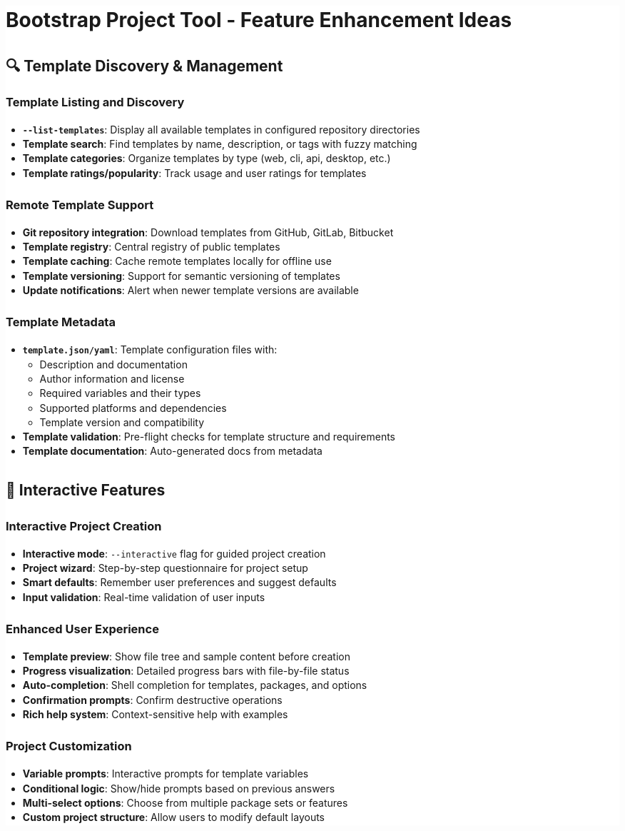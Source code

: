 # Bootstrap Project Tool - Feature Enhancement Ideas

## 🔍 Template Discovery & Management

### Template Listing and Discovery
- **`--list-templates`**: Display all available templates in configured repository directories
- **Template search**: Find templates by name, description, or tags with fuzzy matching
- **Template categories**: Organize templates by type (web, cli, api, desktop, etc.)
- **Template ratings/popularity**: Track usage and user ratings for templates

### Remote Template Support
- **Git repository integration**: Download templates from GitHub, GitLab, Bitbucket
- **Template registry**: Central registry of public templates
- **Template caching**: Cache remote templates locally for offline use
- **Template versioning**: Support for semantic versioning of templates
- **Update notifications**: Alert when newer template versions are available

### Template Metadata
- **`template.json/yaml`**: Template configuration files with:
  - Description and documentation
  - Author information and license
  - Required variables and their types
  - Supported platforms and dependencies
  - Template version and compatibility
- **Template validation**: Pre-flight checks for template structure and requirements
- **Template documentation**: Auto-generated docs from metadata

## 🎯 Interactive Features

### Interactive Project Creation
- **Interactive mode**: `--interactive` flag for guided project creation
- **Project wizard**: Step-by-step questionnaire for project setup
- **Smart defaults**: Remember user preferences and suggest defaults
- **Input validation**: Real-time validation of user inputs

### Enhanced User Experience
- **Template preview**: Show file tree and sample content before creation
- **Progress visualization**: Detailed progress bars with file-by-file status
- **Auto-completion**: Shell completion for templates, packages, and options
- **Confirmation prompts**: Confirm destructive operations
- **Rich help system**: Context-sensitive help with examples

### Project Customization
- **Variable prompts**: Interactive prompts for template variables
- **Conditional logic**: Show/hide prompts based on previous answers
- **Multi-select options**: Choose from multiple package sets or features
- **Custom project structure**: Allow users to modify default layouts
